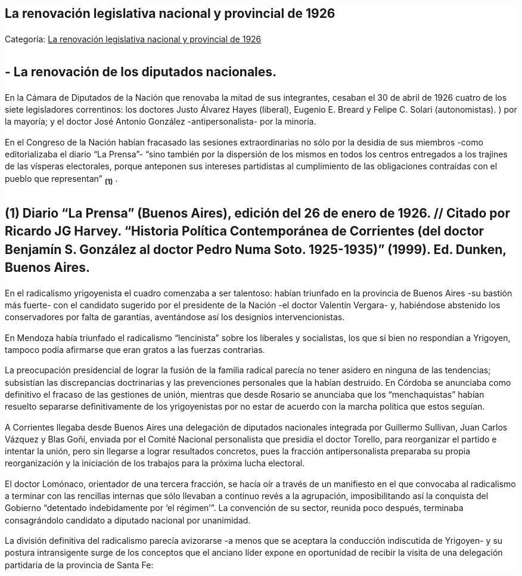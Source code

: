 ## La renovación legislativa nacional y provincial de 1926

Categoría: [La renovación legislativa nacional y provincial de 1926](http://descubrircorrientes.com.ar/2012/index.php/3896-corrientes-en-la-familia-argentina-1870-a-la-actualidad/de-juan-ramon-vidal-a-benjamin-solano-gonzalez-1909-1929/gobierno-de-benjamin-solano-gonzalez/la-renovacion-legislativa-nacional-y-provincial-de-1926)

## **\- La renovación de los diputados nacionales.**

En la Cámara de Diputados de la Nación que renovaba la mitad de sus integrantes, cesaban el 30 de abril de 1926 cuatro de los siete legisladores correntinos: los doctores Justo Álvarez Hayes (liberal), Eugenio E. Breard y Felipe C. Solari (autonomistas). ) por la mayoría; y el doctor José Antonio González -antipersonalista- por la minoría.

En el Congreso de la Nación habían fracasado las sesiones extraordinarias no sólo por la desidia de sus miembros -como editorializaba el diario “La Prensa”- “sino también por la dispersión de los mismos en todos los centros entregados a los trajines de las vísperas electorales, porque anteponen sus intereses partidistas al cumplimiento de las obligaciones contraídas con el pueblo que representan” <sub><strong><span><span>(1)</span></span></strong></sub> .

## **(1)** Diario “La Prensa” (Buenos Aires), edición del 26 de enero de 1926. // Citado por Ricardo JG Harvey. “Historia Política Contemporánea de Corrientes (del doctor Benjamín S. González al doctor Pedro Numa Soto. 1925-1935)” (1999). Ed. Dunken, Buenos Aires.

En el radicalismo yrigoyenista el cuadro comenzaba a ser talentoso: habían triunfado en la provincia de Buenos Aires -su bastión más fuerte- con el candidato sugerido por el presidente de la Nación -el doctor Valentín Vergara- y, habiéndose abstenido los conservadores por falta de garantías, aventándose así los designios intervencionistas.

En Mendoza había triunfado el radicalismo “lencinista” sobre los liberales y socialistas, los que si bien no respondían a Yrigoyen, tampoco podía afirmarse que eran gratos a las fuerzas contrarias.

La preocupación presidencial de lograr la fusión de la familia radical parecía no tener asidero en ninguna de las tendencias; subsistían las discrepancias doctrinarias y las prevenciones personales que la habían destruido. En Córdoba se anunciaba como definitivo el fracaso de las gestiones de unión, mientras que desde Rosario se anunciaba que los “menchaquistas” habían resuelto separarse definitivamente de los yrigoyenistas por no estar de acuerdo con la marcha política que estos seguían.

A Corrientes llegaba desde Buenos Aires una delegación de diputados nacionales integrada por Guillermo Sullivan, Juan Carlos Vázquez y Blas Goñi, enviada por el Comité Nacional personalista que presidía el doctor Torello, para reorganizar el partido e intentar la unión, pero sin llegarse a lograr resultados concretos, pues la fracción antipersonalista preparaba su propia reorganización y la iniciación de los trabajos para la próxima lucha electoral.

El doctor Lomónaco, orientador de una tercera fracción, se hacía oír a través de un manifiesto en el que convocaba al radicalismo a terminar con las rencillas internas que sólo llevaban a continuo revés a la agrupación, imposibilitando así la conquista del Gobierno “detentado indebidamente por ‘el régimen’”. La convención de su sector, reunida poco después, terminaba consagrándolo candidato a diputado nacional por unanimidad.

La división definitiva del radicalismo parecía avizorarse -a menos que se aceptara la conducción indiscutida de Yrigoyen- y su postura intransigente surge de los conceptos que el anciano líder expone en oportunidad de recibir la visita de una delegación partidaria de la provincia de Santa Fe:
